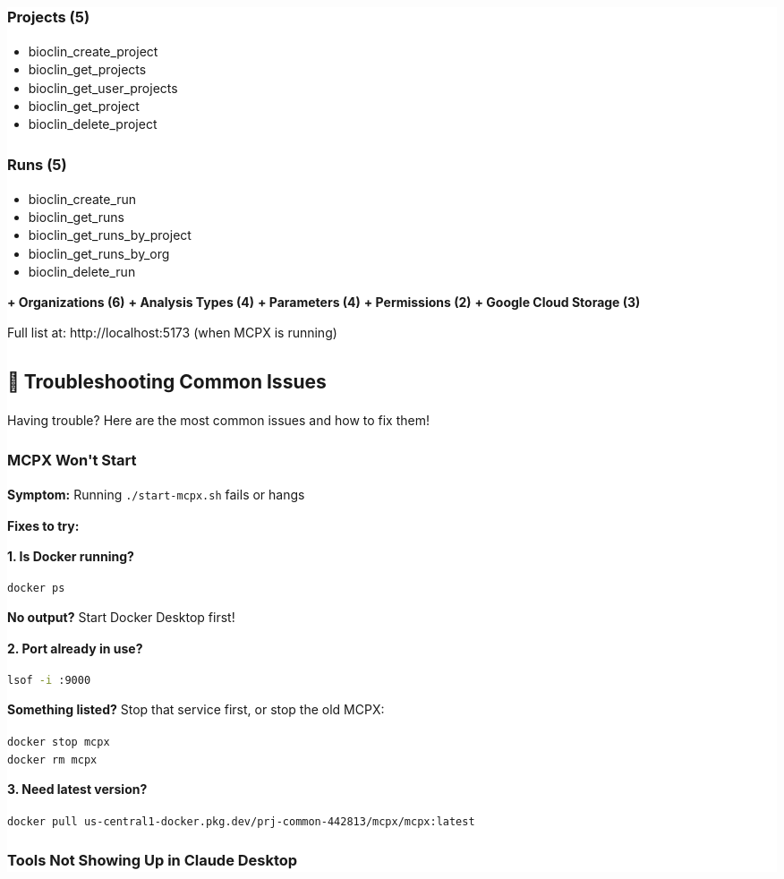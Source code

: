 ### Projects (5)
- bioclin_create_project
- bioclin_get_projects
- bioclin_get_user_projects
- bioclin_get_project
- bioclin_delete_project

### Runs (5)
- bioclin_create_run
- bioclin_get_runs
- bioclin_get_runs_by_project
- bioclin_get_runs_by_org
- bioclin_delete_run

**+ Organizations (6)**
**+ Analysis Types (4)**
**+ Parameters (4)**
**+ Permissions (2)**
**+ Google Cloud Storage (3)**

Full list at: http://localhost:5173 (when MCPX is running)

## 🔧 Troubleshooting Common Issues

Having trouble? Here are the most common issues and how to fix them!

### MCPX Won't Start

**Symptom:** Running `./start-mcpx.sh` fails or hangs

**Fixes to try:**

**1. Is Docker running?**
```bash
docker ps
```
**No output?** Start Docker Desktop first!

**2. Port already in use?**
```bash
lsof -i :9000
```
**Something listed?** Stop that service first, or stop the old MCPX:
```bash
docker stop mcpx
docker rm mcpx
```

**3. Need latest version?**
```bash
docker pull us-central1-docker.pkg.dev/prj-common-442813/mcpx/mcpx:latest
```

### Tools Not Showing Up in Claude Desktop
